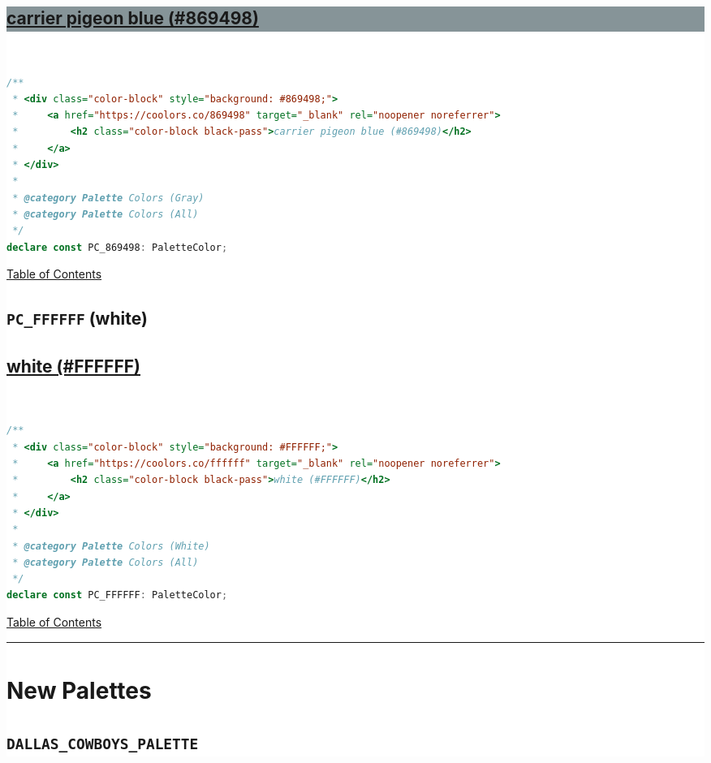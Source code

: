 <div class="color-block" style="background: #869498;">
  <a href="https://coolors.co/869498" target="_blank" rel="noopener noreferrer">
    <h2 class="color-block black-pass">carrier pigeon blue (#869498)</h2>
  </a>
</div>
<br/>

```typescript
/**
 * <div class="color-block" style="background: #869498;">
 *     <a href="https://coolors.co/869498" target="_blank" rel="noopener noreferrer">
 *         <h2 class="color-block black-pass">carrier pigeon blue (#869498)</h2>
 *     </a>
 * </div>
 *
 * @category Palette Colors (Gray)
 * @category Palette Colors (All)
 */
declare const PC_869498: PaletteColor;
```

[Table of Contents](#table-of-contents)

## `PC_FFFFFF` (white)

<div class="color-block" style="background: #FFFFFF;">
  <a href="https://coolors.co/ffffff" target="_blank" rel="noopener noreferrer">
    <h2 class="color-block black-pass">white (#FFFFFF)</h2>
  </a>
</div>
<br/>

```typescript
/**
 * <div class="color-block" style="background: #FFFFFF;">
 *     <a href="https://coolors.co/ffffff" target="_blank" rel="noopener noreferrer">
 *         <h2 class="color-block black-pass">white (#FFFFFF)</h2>
 *     </a>
 * </div>
 *
 * @category Palette Colors (White)
 * @category Palette Colors (All)
 */
declare const PC_FFFFFF: PaletteColor;
```

[Table of Contents](#table-of-contents)

----

# New Palettes

## `DALLAS_COWBOYS_PALETTE`
